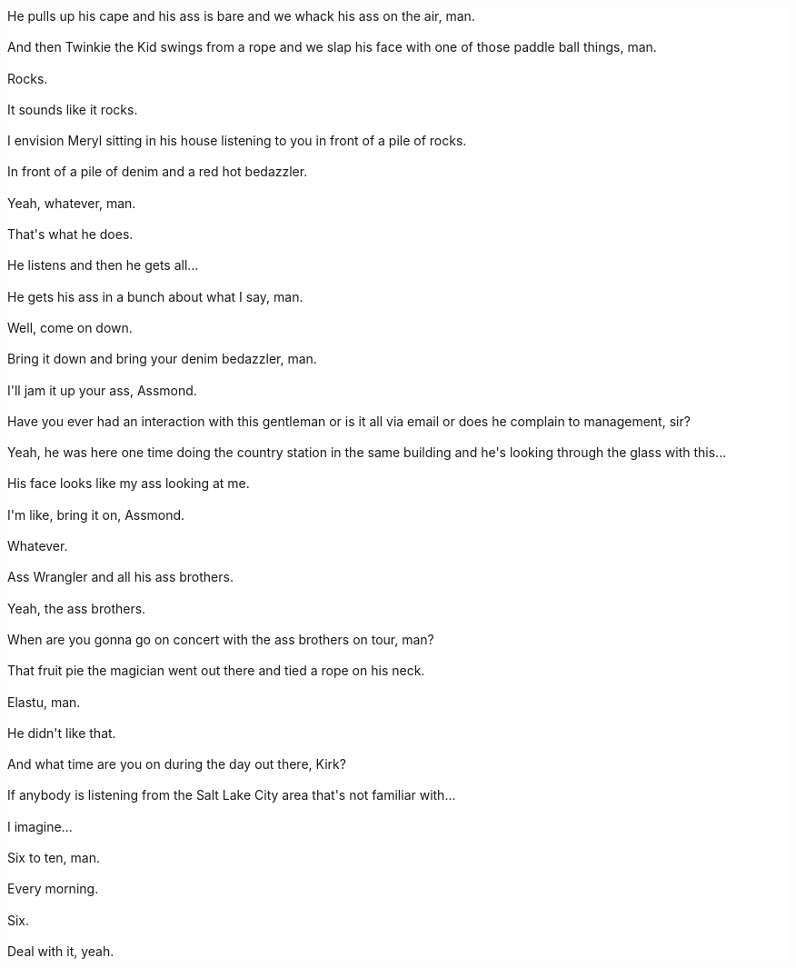He pulls up his cape and his ass is bare and we whack his ass on the air, man.

And then Twinkie the Kid swings from a rope and we slap his face with one of those paddle ball things, man.

Rocks.

It sounds like it rocks.

I envision Meryl sitting in his house listening to you in front of a pile of rocks.

In front of a pile of denim and a red hot bedazzler.

Yeah, whatever, man.

That's what he does.

He listens and then he gets all...

He gets his ass in a bunch about what I say, man.

Well, come on down.

Bring it down and bring your denim bedazzler, man.

I'll jam it up your ass, Assmond.

Have you ever had an interaction with this gentleman or is it all via email or does he complain to management, sir?

Yeah, he was here one time doing the country station in the same building and he's looking through the glass with this...

His face looks like my ass looking at me.

I'm like, bring it on, Assmond.

Whatever.

Ass Wrangler and all his ass brothers.

Yeah, the ass brothers.

When are you gonna go on concert with the ass brothers on tour, man?

That fruit pie the magician went out there and tied a rope on his neck.

Elastu, man.

He didn't like that.

And what time are you on during the day out there, Kirk?

If anybody is listening from the Salt Lake City area that's not familiar with...

I imagine...

Six to ten, man.

Every morning.

Six.

Deal with it, yeah.
